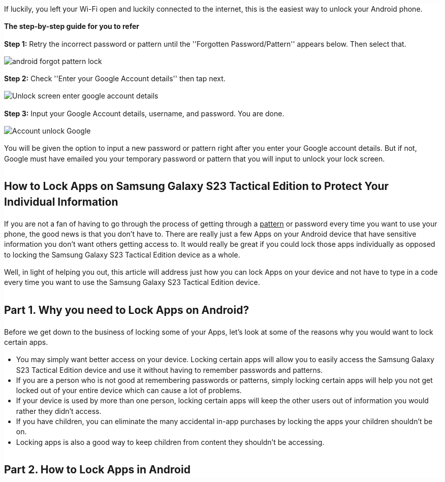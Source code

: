 If luckily, you left your Wi-Fi open and luckily connected to the internet, this is the easiest way to unlock your Android phone.

**The step-by-step guide for you to refer**

**Step 1:** Retry the incorrect password or pattern until the ''Forgotten Password/Pattern'' appears below. Then select that.

![android forgot pattern lock](https://images.wondershare.com/drfone/article/2016/06/14648495587136.jpg)

**Step 2:** Check ''Enter your Google Account details'' then tap next.

![Unlock screen enter google account details](https://images.wondershare.com/drfone/article/2016/06/14648495698424.jpg)

**Step 3:** Input your Google Account details, username, and password. You are done.

![Account unlock Google](https://images.wondershare.com/drfone/article/2016/06/14648495811338.jpg)

You will be given the option to input a new password or pattern right after you enter your Google account details. But if not, Google must have emailed you your temporary password or pattern that you will input to unlock your lock screen.



## How to Lock Apps on Samsung Galaxy S23 Tactical Edition to Protect Your Individual Information

If you are not a fan of having to go through the process of getting through a [pattern](https://drfone.wondershare.com/unlock/pattern-lock.html) or password every time you want to use your phone, the good news is that you don’t have to. There are really just a few Apps on your Android device that have sensitive information you don’t want others getting access to. It would really be great if you could lock those apps individually as opposed to locking the Samsung Galaxy S23 Tactical Edition device as a whole.

Well, in light of helping you out, this article will address just how you can lock Apps on your device and not have to type in a code every time you want to use the Samsung Galaxy S23 Tactical Edition device.

## Part 1. Why you need to Lock Apps on Android?

Before we get down to the business of locking some of your Apps, let’s look at some of the reasons why you would want to lock certain apps.

- You may simply want better access on your device. Locking certain apps will allow you to easily access the Samsung Galaxy S23 Tactical Edition device and use it without having to remember passwords and patterns.
- If you are a person who is not good at remembering passwords or patterns, simply locking certain apps will help you not get locked out of your entire device which can cause a lot of problems.
- If your device is used by more than one person, locking certain apps will keep the other users out of information you would rather they didn’t access.
- If you have children, you can eliminate the many accidental in-app purchases by locking the apps your children shouldn’t be on.
- Locking apps is also a good way to keep children from content they shouldn’t be accessing.

## Part 2. How to Lock Apps in Android
